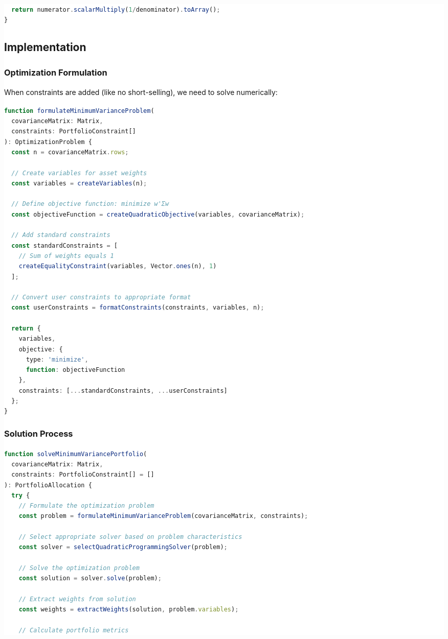 ```typescript
  return numerator.scalarMultiply(1/denominator).toArray();
}
```

## Implementation

### Optimization Formulation

When constraints are added (like no short-selling), we need to solve numerically:

```typescript
function formulateMinimumVarianceProblem(
  covarianceMatrix: Matrix,
  constraints: PortfolioConstraint[]
): OptimizationProblem {
  const n = covarianceMatrix.rows;
  
  // Create variables for asset weights
  const variables = createVariables(n);
  
  // Define objective function: minimize w'Σw
  const objectiveFunction = createQuadraticObjective(variables, covarianceMatrix);
  
  // Add standard constraints
  const standardConstraints = [
    // Sum of weights equals 1
    createEqualityConstraint(variables, Vector.ones(n), 1)
  ];
  
  // Convert user constraints to appropriate format
  const userConstraints = formatConstraints(constraints, variables, n);
  
  return {
    variables,
    objective: {
      type: 'minimize',
      function: objectiveFunction
    },
    constraints: [...standardConstraints, ...userConstraints]
  };
}
```

### Solution Process

```typescript
function solveMinimumVariancePortfolio(
  covarianceMatrix: Matrix,
  constraints: PortfolioConstraint[] = []
): PortfolioAllocation {
  try {
    // Formulate the optimization problem
    const problem = formulateMinimumVarianceProblem(covarianceMatrix, constraints);
    
    // Select appropriate solver based on problem characteristics
    const solver = selectQuadraticProgrammingSolver(problem);
    
    // Solve the optimization problem
    const solution = solver.solve(problem);
    
    // Extract weights from solution
    const weights = extractWeights(solution, problem.variables);
    
    // Calculate portfolio metrics
```